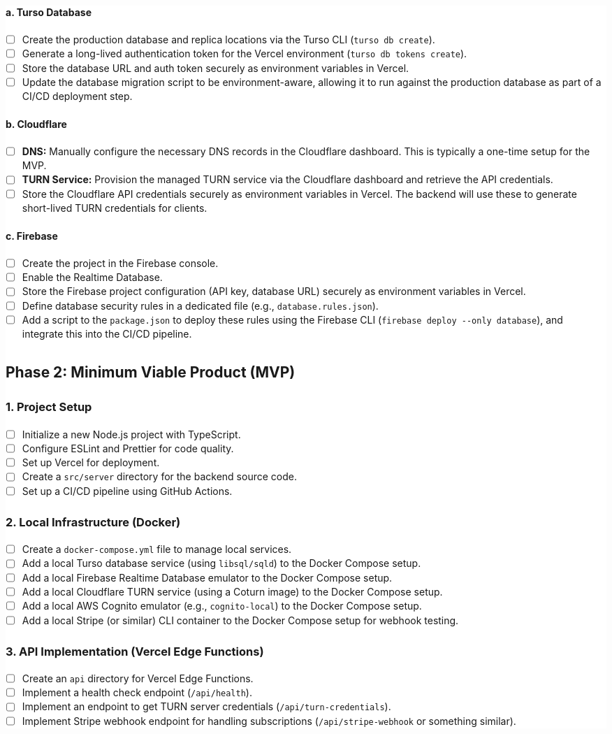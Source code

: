 #### a. Turso Database

- [ ] Create the production database and replica locations via the Turso CLI (`turso db create`).
- [ ] Generate a long-lived authentication token for the Vercel environment (`turso db tokens create`).
- [ ] Store the database URL and auth token securely as environment variables in Vercel.
- [ ] Update the database migration script to be environment-aware, allowing it to run against the production database as part of a CI/CD deployment step.

#### b. Cloudflare

- [ ] **DNS:** Manually configure the necessary DNS records in the Cloudflare dashboard. This is typically a one-time setup for the MVP.
- [ ] **TURN Service:** Provision the managed TURN service via the Cloudflare dashboard and retrieve the API credentials.
- [ ] Store the Cloudflare API credentials securely as environment variables in Vercel. The backend will use these to generate short-lived TURN credentials for clients.

#### c. Firebase

- [ ] Create the project in the Firebase console.
- [ ] Enable the Realtime Database.
- [ ] Store the Firebase project configuration (API key, database URL) securely as environment variables in Vercel.
- [ ] Define database security rules in a dedicated file (e.g., `database.rules.json`).
- [ ] Add a script to the `package.json` to deploy these rules using the Firebase CLI (`firebase deploy --only database`), and integrate this into the CI/CD pipeline.

## Phase 2: Minimum Viable Product (MVP)

### 1. Project Setup

- [ ] Initialize a new Node.js project with TypeScript.
- [ ] Configure ESLint and Prettier for code quality.
- [ ] Set up Vercel for deployment.
- [ ] Create a `src/server` directory for the backend source code.
- [ ] Set up a CI/CD pipeline using GitHub Actions.

### 2. Local Infrastructure (Docker)

- [ ] Create a `docker-compose.yml` file to manage local services.
- [ ] Add a local Turso database service (using `libsql/sqld`) to the Docker Compose setup.
- [ ] Add a local Firebase Realtime Database emulator to the Docker Compose setup.
- [ ] Add a local Cloudflare TURN service (using a Coturn image) to the Docker Compose setup.
- [ ] Add a local AWS Cognito emulator (e.g., `cognito-local`) to the Docker Compose setup.
- [ ] Add a local Stripe (or similar) CLI container to the Docker Compose setup for webhook testing.

### 3. API Implementation (Vercel Edge Functions)

- [ ] Create an `api` directory for Vercel Edge Functions.
- [ ] Implement a health check endpoint (`/api/health`).
- [ ] Implement an endpoint to get TURN server credentials (`/api/turn-credentials`).
- [ ] Implement Stripe webhook endpoint for handling subscriptions (`/api/stripe-webhook` or something similar).
